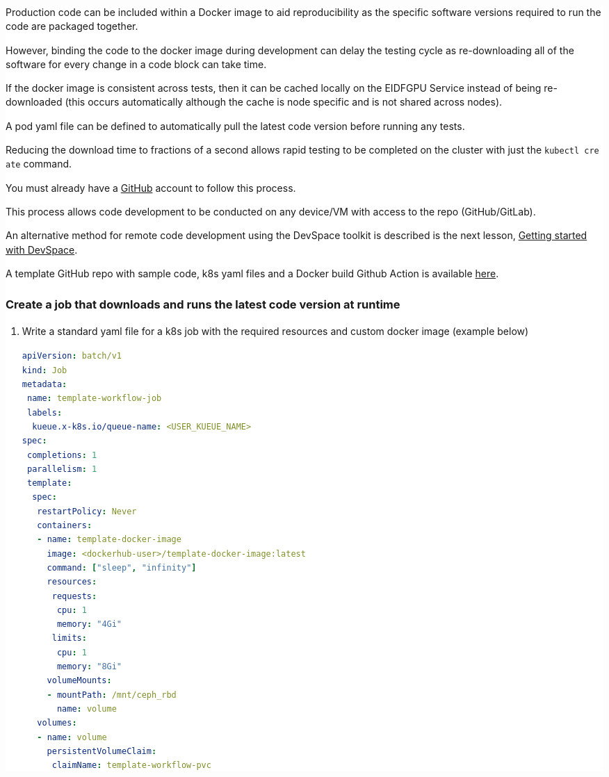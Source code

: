 Production code can be included within a Docker image to aid reproducibility as the specific software versions required to run the code are packaged together.

However, binding the code to the docker image during development can delay the testing cycle as re-downloading all of the software for every change in a code block can take time.

If the docker image is consistent across tests, then it can be cached locally on the EIDFGPU Service instead of being re-downloaded (this occurs automatically although the cache is node specific and is not shared across nodes).

A pod yaml file can be defined to automatically pull the latest code version before running any tests.

Reducing the download time to fractions of a second allows rapid testing to be completed on the cluster with just the `kubectl create` command.

You must already have a [GitHub](https://github.com) account to follow this process.

This process allows code development to be conducted on any device/VM with access to the repo (GitHub/GitLab).

An alternative method for remote code development using the DevSpace toolkit is described is the next lesson, [Getting started with DevSpace](L5_devspace.md).

A template GitHub repo with sample code, k8s yaml files and a Docker build Github Action is available [here](https://github.com/DimmestP/template-EIDFGPU-workflow).

### Create a job that downloads and runs the latest code version at runtime

1. Write a standard yaml file for a k8s job with the required resources and custom docker image (example below)

    ```yaml
    apiVersion: batch/v1
    kind: Job
    metadata:
     name: template-workflow-job
     labels:
      kueue.x-k8s.io/queue-name: <USER_KUEUE_NAME>
    spec:
     completions: 1
     parallelism: 1
     template:
      spec:
       restartPolicy: Never
       containers:
       - name: template-docker-image
         image: <dockerhub-user>/template-docker-image:latest
         command: ["sleep", "infinity"]
         resources:
          requests:
           cpu: 1
           memory: "4Gi"
          limits:
           cpu: 1
           memory: "8Gi"
         volumeMounts:
         - mountPath: /mnt/ceph_rbd
           name: volume
       volumes:
       - name: volume
         persistentVolumeClaim:
          claimName: template-workflow-pvc
    ```

